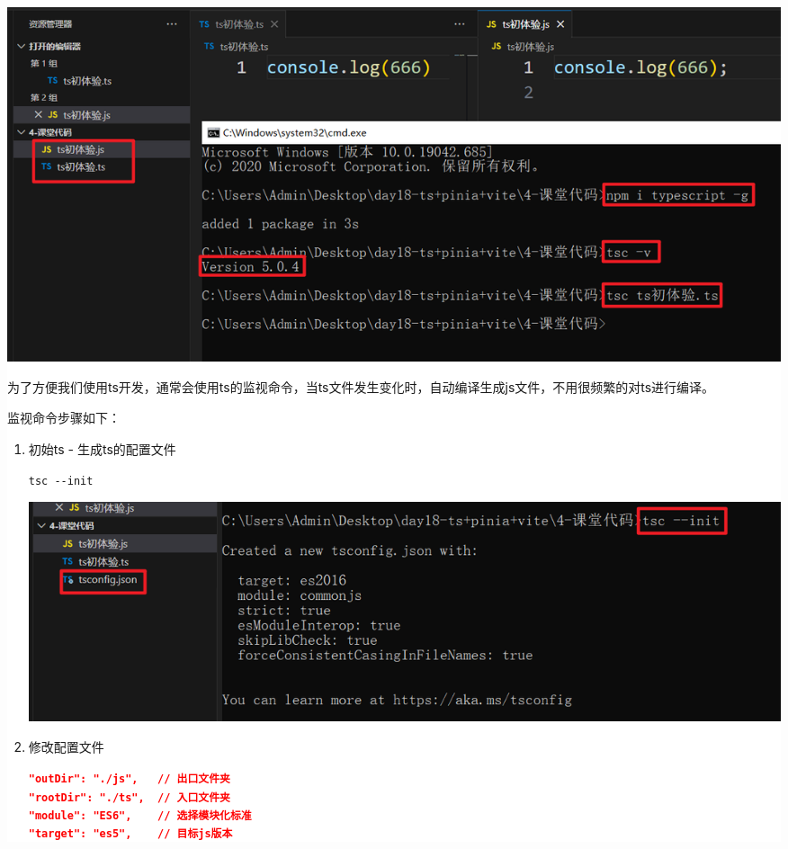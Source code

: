 ![1684848369551](media/1684848369551.png) 

为了方便我们使用ts开发，通常会使用ts的监视命令，当ts文件发生变化时，自动编译生成js文件，不用很频繁的对ts进行编译。

监视命令步骤如下：

1. 初始ts - 生成ts的配置文件

   ```shell
   tsc --init
   ```

   ![1684848669620](media/1684848669620.png) 

2. 修改配置文件

   ```json
   "outDir": "./js",   // 出口文件夹
   "rootDir": "./ts",  // 入口文件夹
   "module": "ES6",    // 选择模块化标准
   "target": "es5",    // 目标js版本
   ```
